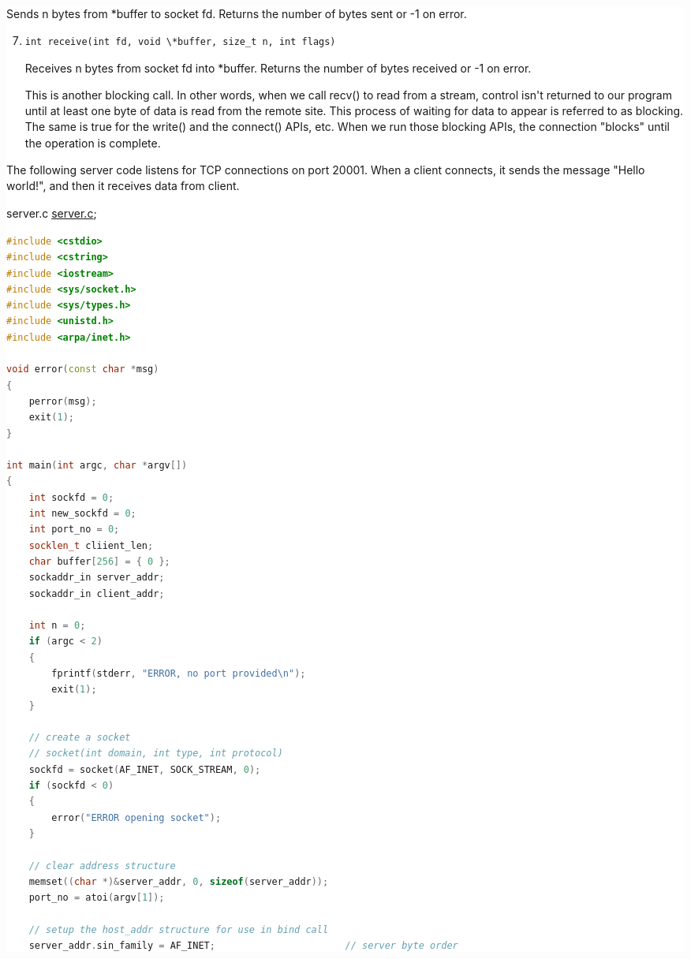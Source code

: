    Sends n bytes from *buffer to socket fd.
   Returns the number of bytes sent or -1 on error.

7. `int receive(int fd, void \*buffer, size_t n, int flags)`

   Receives n bytes from socket fd into *buffer.
   Returns the number of bytes received or -1 on error.

   This is another blocking call. In other words, when we call recv() to read from a stream, control isn't returned to our program until at least one byte of data is read from the remote site. This process of waiting for data to appear is referred to as blocking. The same is true for the write() and the connect() APIs, etc. When we run those blocking APIs, the connection "blocks" until the operation is complete.

The following server code listens for TCP connections on port 20001. When a client connects, it sends the message "Hello world!", and then it receives data from client.

server.c  [server.c](https://www.bogotobogo.com/cplusplus/sockets_server_client.php); 

```c++
#include <cstdio>
#include <cstring>
#include <iostream>
#include <sys/socket.h>
#include <sys/types.h>
#include <unistd.h>
#include <arpa/inet.h>

void error(const char *msg)
{
    perror(msg);
    exit(1);
}

int main(int argc, char *argv[])
{
    int sockfd = 0;
    int new_sockfd = 0;
    int port_no = 0;
    socklen_t cliient_len;
    char buffer[256] = { 0 };
    sockaddr_in server_addr;
    sockaddr_in client_addr;

    int n = 0;
    if (argc < 2)
    {
        fprintf(stderr, "ERROR, no port provided\n");
        exit(1);
    }

    // create a socket
    // socket(int domain, int type, int protocol)
    sockfd = socket(AF_INET, SOCK_STREAM, 0);
    if (sockfd < 0)
    {
        error("ERROR opening socket");
    }

    // clear address structure
    memset((char *)&server_addr, 0, sizeof(server_addr));
    port_no = atoi(argv[1]);

    // setup the host_addr structure for use in bind call
    server_addr.sin_family = AF_INET;                       // server byte order
```